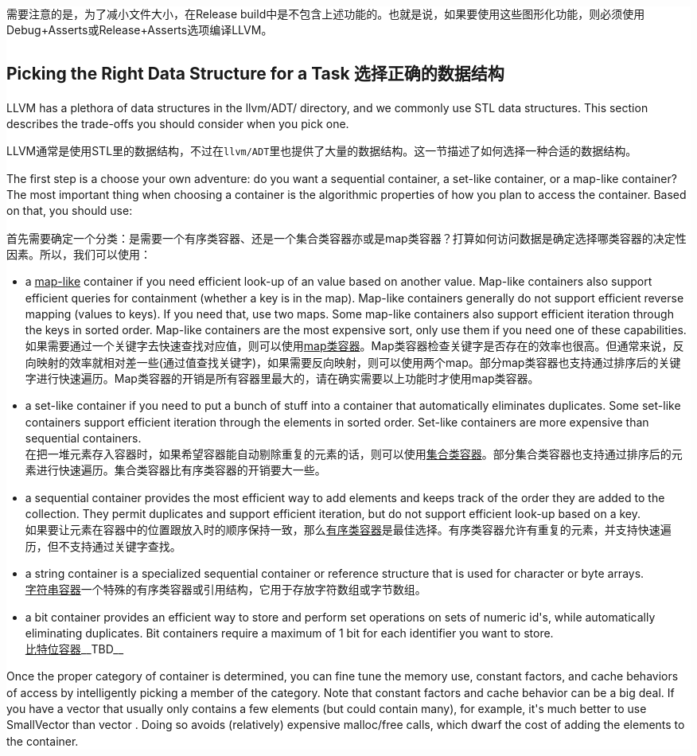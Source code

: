需要注意的是，为了减小文件大小，在Release build中是不包含上述功能的。也就是说，如果要使用这些图形化功能，则必须使用Debug+Asserts或Release+Asserts选项编译LLVM。

## Picking the Right Data Structure for a Task 选择正确的数据结构

LLVM has a plethora of data structures in the llvm/ADT/ directory, and we commonly use STL data structures. This section describes the trade-offs you should consider when you pick one.

LLVM通常是使用STL里的数据结构，不过在`llvm/ADT`里也提供了大量的数据结构。这一节描述了如何选择一种合适的数据结构。

The first step is a choose your own adventure: do you want a sequential container, a set-like container, or a map-like container? The most important thing when choosing a container is the algorithmic properties of how you plan to access the container. Based on that, you should use:

首先需要确定一个分类：是需要一个有序类容器、还是一个集合类容器亦或是map类容器？打算如何访问数据是确定选择哪类容器的决定性因素。所以，我们可以使用：

* a [map-like]("http://llvm.org/~matt/llvm/ProgrammersManual.html#ds_map") container if you need efficient look-up of an value based on another value. Map-like containers also support efficient queries for containment (whether a key is in the map). Map-like containers generally do not support efficient reverse mapping (values to keys). If you need that, use two maps. Some map-like containers also support efficient iteration through the keys in sorted order. Map-like containers are the most expensive sort, only use them if you need one of these capabilities.  
如果需要通过一个关键字去快速查找对应值，则可以使用[map类容器]("http://llvm.org/~matt/llvm/ProgrammersManual.html#ds_map")。Map类容器检查关键字是否存在的效率也很高。但通常来说，反向映射的效率就相对差一些(通过值查找关键字)，如果需要反向映射，则可以使用两个map。部分map类容器也支持通过排序后的关键字进行快速遍历。Map类容器的开销是所有容器里最大的，请在确实需要以上功能时才使用map类容器。

* a set-like container if you need to put a bunch of stuff into a container that automatically eliminates duplicates. Some set-like containers support efficient iteration through the elements in sorted order. Set-like containers are more expensive than sequential containers.  
在把一堆元素存入容器时，如果希望容器能自动剔除重复的元素的话，则可以使用[集合类容器]("http://llvm.org/~matt/llvm/ProgrammersManual.html#ds_set")。部分集合类容器也支持通过排序后的元素进行快速遍历。集合类容器比有序类容器的开销要大一些。

* a sequential container provides the most efficient way to add elements and keeps track of the order they are added to the collection. They permit duplicates and support efficient iteration, but do not support efficient look-up based on a key.  
如果要让元素在容器中的位置跟放入时的顺序保持一致，那么[有序类容器]("http://llvm.org/~matt/llvm/ProgrammersManual.html#ds_sequential")是最佳选择。有序类容器允许有重复的元素，并支持快速遍历，但不支持通过关键字查找。

* a string container is a specialized sequential container or reference structure that is used for character or byte arrays.  
[字符串容器]("http://llvm.org/~matt/llvm/ProgrammersManual.html#ds_string")一个特殊的有序类容器或引用结构，它用于存放字符数组或字节数组。

* a bit container provides an efficient way to store and perform set operations on sets of numeric id's, while automatically eliminating duplicates. Bit containers require a maximum of 1 bit for each identifier you want to store.  
[比特位容器]("http://llvm.org/~matt/llvm/ProgrammersManual.html#ds_bit")__TBD__

Once the proper category of container is determined, you can fine tune the memory use, constant factors, and cache behaviors of access by intelligently picking a member of the category. Note that constant factors and cache behavior can be a big deal. If you have a vector that usually only contains a few elements (but could contain many), for example, it's much better to use SmallVector than vector . Doing so avoids (relatively) expensive malloc/free calls, which dwarf the cost of adding the elements to the container.

